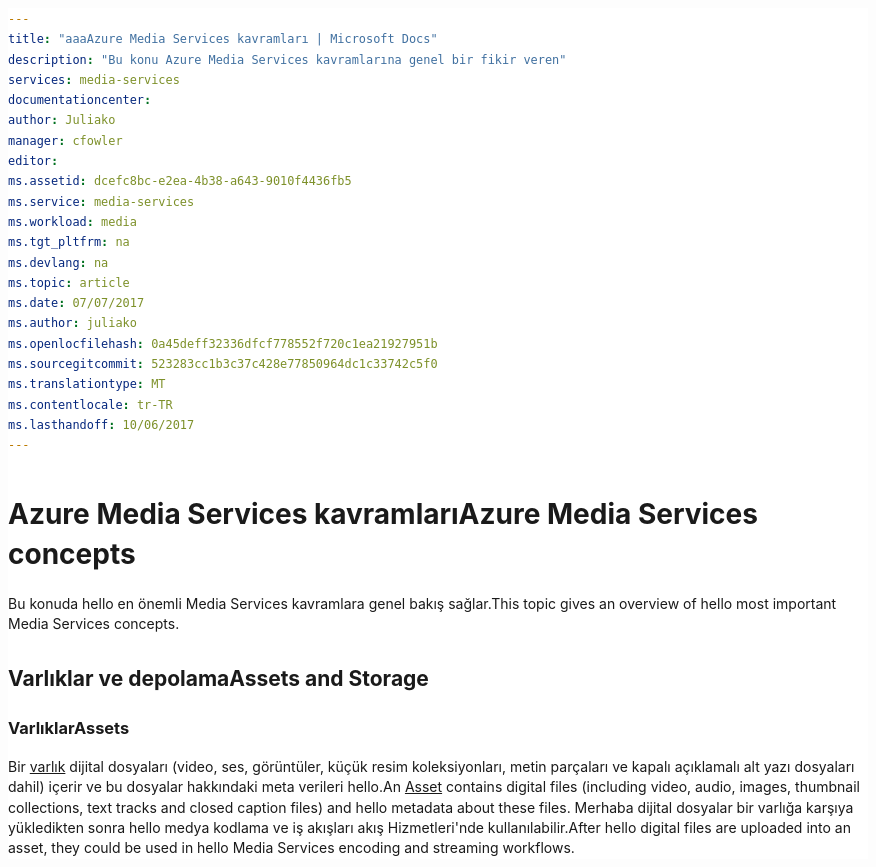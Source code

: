 ```yaml
---
title: "aaaAzure Media Services kavramları | Microsoft Docs"
description: "Bu konu Azure Media Services kavramlarına genel bir fikir veren"
services: media-services
documentationcenter: 
author: Juliako
manager: cfowler
editor: 
ms.assetid: dcefc8bc-e2ea-4b38-a643-9010f4436fb5
ms.service: media-services
ms.workload: media
ms.tgt_pltfrm: na
ms.devlang: na
ms.topic: article
ms.date: 07/07/2017
ms.author: juliako
ms.openlocfilehash: 0a45deff32336dfcf778552f720c1ea21927951b
ms.sourcegitcommit: 523283cc1b3c37c428e77850964dc1c33742c5f0
ms.translationtype: MT
ms.contentlocale: tr-TR
ms.lasthandoff: 10/06/2017
---
```

# <a name="azure-media-services-concepts"></a><span data-ttu-id="52b02-103">Azure Media Services kavramları</span><span class="sxs-lookup"><span data-stu-id="52b02-103">Azure Media Services concepts</span></span>
<span data-ttu-id="52b02-104">Bu konuda hello en önemli Media Services kavramlara genel bakış sağlar.</span><span class="sxs-lookup"><span data-stu-id="52b02-104">This topic gives an overview of hello most important Media Services concepts.</span></span>

## <span data-ttu-id="52b02-105"><a id="assets"></a>Varlıklar ve depolama</span><span class="sxs-lookup"><span data-stu-id="52b02-105"><a id="assets"></a>Assets and Storage</span></span>
### <a name="assets"></a><span data-ttu-id="52b02-106">Varlıklar</span><span class="sxs-lookup"><span data-stu-id="52b02-106">Assets</span></span>
<span data-ttu-id="52b02-107">Bir [varlık](https://docs.microsoft.com/rest/api/media/operations/asset) dijital dosyaları (video, ses, görüntüler, küçük resim koleksiyonları, metin parçaları ve kapalı açıklamalı alt yazı dosyaları dahil) içerir ve bu dosyalar hakkındaki meta verileri hello.</span><span class="sxs-lookup"><span data-stu-id="52b02-107">An [Asset](https://docs.microsoft.com/rest/api/media/operations/asset) contains digital files (including video, audio, images, thumbnail collections, text tracks and closed caption files) and hello metadata about these files.</span></span> <span data-ttu-id="52b02-108">Merhaba dijital dosyalar bir varlığa karşıya yükledikten sonra hello medya kodlama ve iş akışları akış Hizmetleri'nde kullanılabilir.</span><span class="sxs-lookup"><span data-stu-id="52b02-108">After hello digital files are uploaded into an asset, they could be used in hello Media Services encoding and streaming workflows.</span></span>
